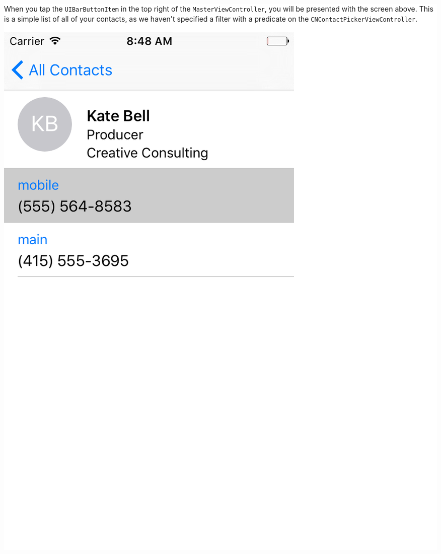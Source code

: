 When you tap the `UIBarButtonItem` in the top right of the `MasterViewController`, you will be presented with the screen above. This is a simple list of all of your contacts, as we haven't specified a filter with a predicate on the `CNContactPickerViewController`. 

![Selecting a contact property.](images/contactPropertySelect.png)
